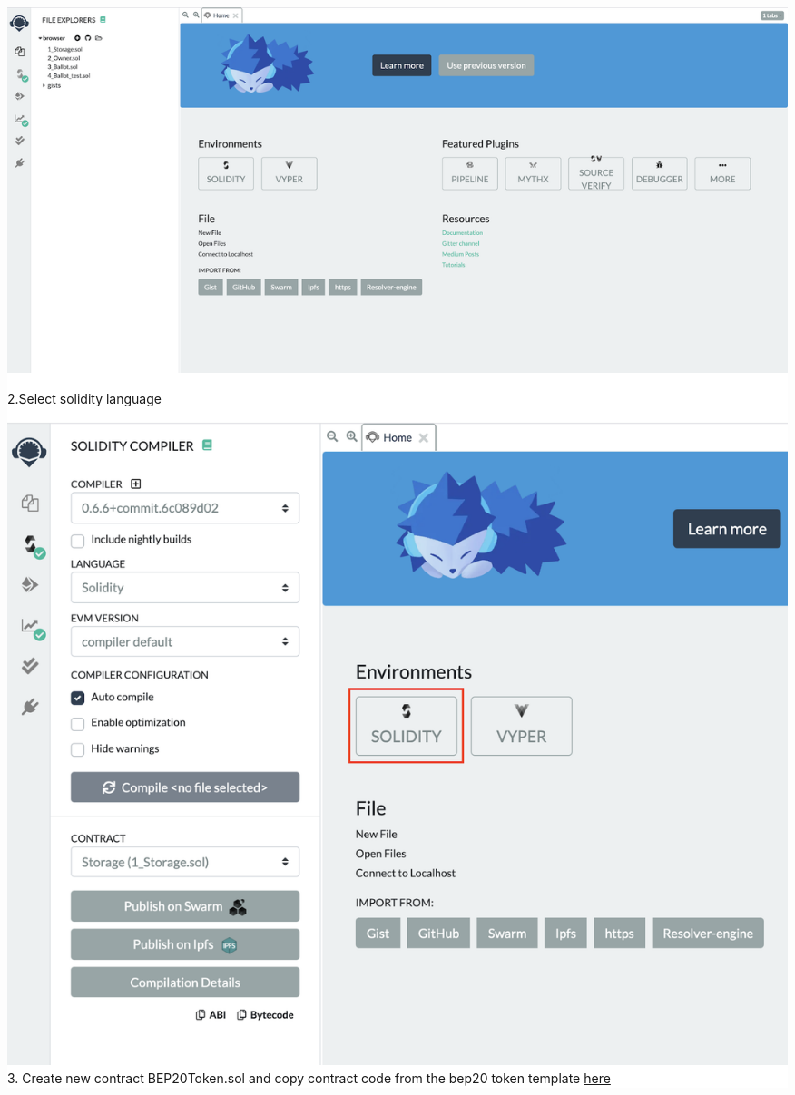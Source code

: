 ![Screenshot](img/bep1.png)

2.Select solidity language

![Screenshot](img/bep2.png)
3. Create new contract BEP20Token.sol and copy contract code from the bep20 token template [here]()
